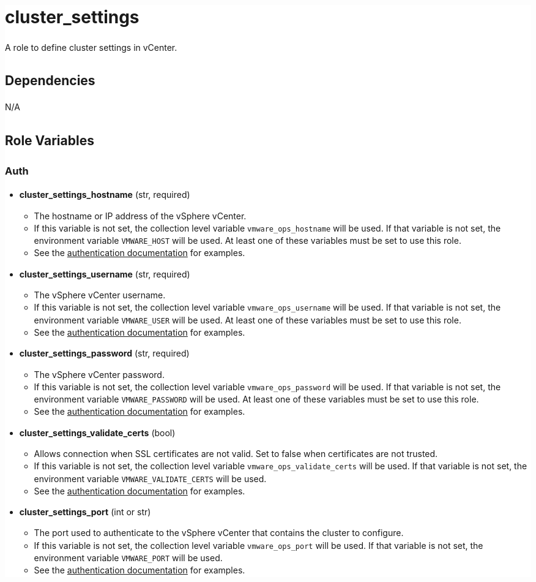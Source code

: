 # cluster_settings

A role to define cluster settings in vCenter.

## Dependencies

N/A

## Role Variables

### Auth

- **cluster_settings_hostname** (str, required)
    - The hostname or IP address of the vSphere vCenter.
    - If this variable is not set, the collection level variable `vmware_ops_hostname` will be used. If that variable is not set, the environment variable `VMWARE_HOST` will be used. At least one of these variables must be set to use this role.
    - See the [authentication documentation](https://github.com/redhat-cop/cloud.vmware_ops/blob/main/docs/authentication.md) for examples.

- **cluster_settings_username** (str, required)
    - The vSphere vCenter username.
    - If this variable is not set, the collection level variable `vmware_ops_username` will be used. If that variable is not set, the environment variable `VMWARE_USER` will be used. At least one of these variables must be set to use this role.
    - See the [authentication documentation](https://github.com/redhat-cop/cloud.vmware_ops/blob/main/docs/authentication.md) for examples.

- **cluster_settings_password** (str, required)
    - The vSphere vCenter password.
    - If this variable is not set, the collection level variable `vmware_ops_password` will be used. If that variable is not set, the environment variable `VMWARE_PASSWORD` will be used. At least one of these variables must be set to use this role.
    - See the [authentication documentation](https://github.com/redhat-cop/cloud.vmware_ops/blob/main/docs/authentication.md) for examples.

- **cluster_settings_validate_certs** (bool)
    - Allows connection when SSL certificates are not valid. Set to false when certificates are not trusted.
    - If this variable is not set, the collection level variable `vmware_ops_validate_certs` will be used. If that variable is not set, the environment variable `VMWARE_VALIDATE_CERTS` will be used.
    - See the [authentication documentation](https://github.com/redhat-cop/cloud.vmware_ops/blob/main/docs/authentication.md) for examples.

- **cluster_settings_port** (int or str)
    - The port used to authenticate to the vSphere vCenter that contains the cluster to configure.
    - If this variable is not set, the collection level variable `vmware_ops_port` will be used. If that variable is not set, the environment variable `VMWARE_PORT` will be used.
    - See the [authentication documentation](https://github.com/redhat-cop/cloud.vmware_ops/blob/main/docs/authentication.md) for examples.

